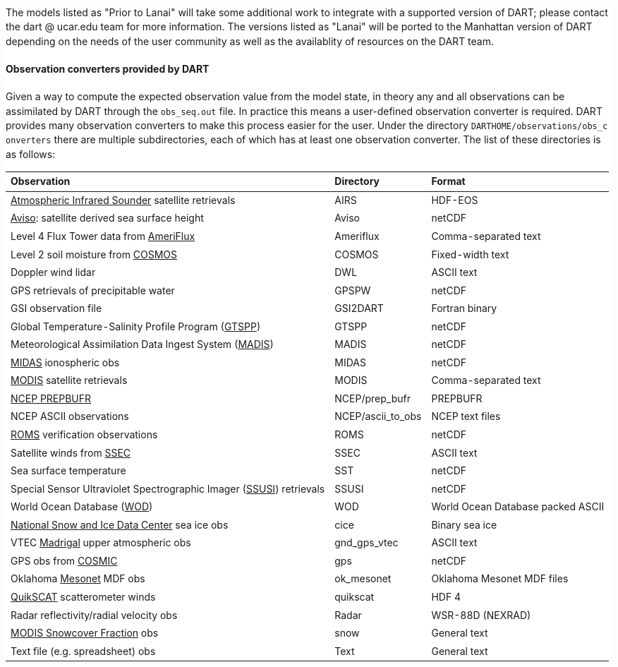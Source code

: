The models listed as "Prior to Lanai" will take some additional work to
integrate with a supported version of DART; please contact the dart @ ucar.edu
team for more information. The versions listed as "Lanai" will be ported to the
Manhattan version of DART depending on the needs of the user community as well
as the availablity of resources on the DART team.

<span id="obsConverters" class="anchor"></span> [](#obsConverters)

#### Observation converters provided by DART

Given a way to compute the expected observation value from the model
state, in theory any and all observations can be assimilated by DART through the
`obs_seq.out` file. In practice this means a user-defined observation converter
is required. DART provides many observation converters to make this process
easier for the user. Under the directory `DARTHOME/observations/obs_converters`
there are multiple subdirectories, each of which has at least one observation
converter. The list of these directories is as follows:

| Observation                                       | Directory      | Format  |
| :-------                                          | :----------    | :------ |
| [Atmospheric Infrared Sounder](https://airs.jpl.nasa.gov/) satellite retrievals | AIRS           | HDF-EOS |
| [Aviso](https://www.aviso.altimetry.fr/en/home.html): satellite derived sea surface height       | Aviso          | netCDF  |
| Level 4 Flux Tower data from [AmeriFlux](http://ameriflux.lbl.gov)  | Ameriflux      | Comma-separated text |
| Level 2 soil moisture from [COSMOS](http://cosmos.hwr.arizona.edu/)  | COSMOS      | Fixed-width text   |
| Doppler wind lidar | DWL      | ASCII text |
| GPS retrievals of precipitable water | GPSPW      | netCDF |
| GSI observation file | GSI2DART      | Fortran binary |
| Global Temperature-Salinity Profile Program ([GTSPP](http://www.nodc.noaa.gov/GTSPP/index.html)) | GTSPP      | netCDF |
| Meteorological Assimilation Data Ingest System ([MADIS](http://madis.noaa.gov/)) | MADIS      | netCDF |
| [MIDAS](https://www.sciencedirect.com/science/article/pii/S0273117712001135) ionospheric obs | MIDAS      | netCDF |
| [MODIS](https://modis.gsfc.nasa.gov/) satellite retrievals | MODIS      |  Comma-separated text  |
| [NCEP PREPBUFR](https://www.emc.ncep.noaa.gov/mmb/data_processing/prepbufr.doc/document.htm) | NCEP/prep_bufr | PREPBUFR |
| NCEP ASCII observations | NCEP/ascii_to_obs | NCEP text files |
| [ROMS](https://www.myroms.org/) verification observations | ROMS | netCDF |
| Satellite winds from [SSEC](https://www.ssec.wisc.edu/data/) | SSEC | ASCII text |
| Sea surface temperature | SST | netCDF |
| Special Sensor Ultraviolet Spectrographic Imager ([SSUSI](https://ssusi.jhuapl.edu/)) retrievals | SSUSI | netCDF |
| World Ocean Database ([WOD](http://www.nodc.noaa.gov/OC5/WOD09/pr_wod09.html)) | WOD | World Ocean Database packed ASCII |
| [National Snow and Ice Data Center](http://nsidc.org/) sea ice obs | cice | Binary sea ice |
| VTEC [Madrigal](http://millstonehill.haystack.mit.edu/) upper atmospheric obs | gnd_gps_vtec | ASCII text |
| GPS obs from [COSMIC](http://www.cosmic.ucar.edu) | gps | netCDF |
| Oklahoma [Mesonet](http://www.mesonet.org/) MDF obs | ok_mesonet | Oklahoma Mesonet MDF files |
| [QuikSCAT](http://winds.jpl.nasa.gov/missions/quikscat/index.cfm) scatterometer winds | quikscat | HDF 4 |
| Radar reflectivity/radial velocity obs | Radar |  WSR-88D (NEXRAD) |
| [MODIS Snowcover Fraction](https://modis.gsfc.nasa.gov/data/dataprod/mod10.php) obs | snow | General text |
| Text file (e.g. spreadsheet) obs | Text | General text |